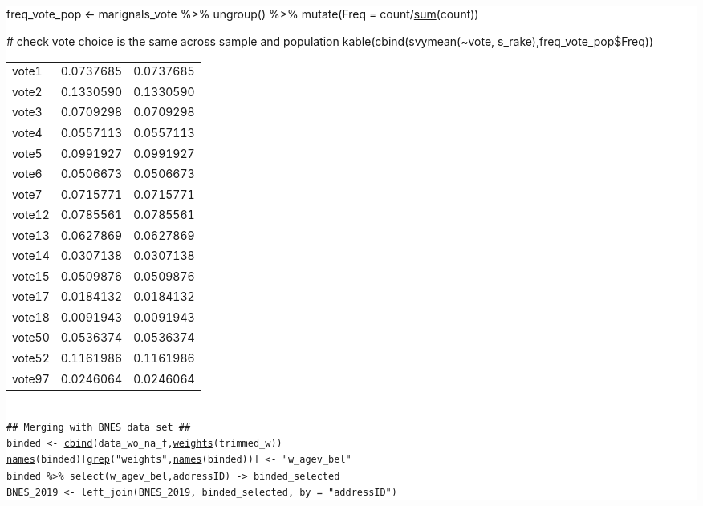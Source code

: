 <span class='nv'>freq_vote_pop</span> <span class='o'>&lt;-</span> <span class='nv'>marignals_vote</span> <span class='o'>%&gt;%</span> 
                 <span class='nf'>ungroup</span><span class='o'>(</span><span class='o'>)</span> <span class='o'>%&gt;%</span> 
                 <span class='nf'>mutate</span><span class='o'>(</span>Freq <span class='o'>=</span> <span class='nv'>count</span><span class='o'>/</span><span class='nf'><a href='https://rdrr.io/r/base/sum.html'>sum</a></span><span class='o'>(</span><span class='nv'>count</span><span class='o'>)</span><span class='o'>)</span>

<span class='c'># check vote choice is the same across sample and population </span>
<span class='nf'>kable</span><span class='o'>(</span><span class='nf'><a href='https://rdrr.io/r/base/cbind.html'>cbind</a></span><span class='o'>(</span><span class='nf'>svymean</span><span class='o'>(</span><span class='o'>~</span><span class='nv'>vote</span>, <span class='nv'>s_rake</span><span class='o'>)</span>,<span class='nv'>freq_vote_pop</span><span class='o'>$</span><span class='nv'>Freq</span><span class='o'>)</span><span class='o'>)</span>
</code></pre>

|        |           |           |
|:-------|----------:|----------:|
| vote1  | 0.0737685 | 0.0737685 |
| vote2  | 0.1330590 | 0.1330590 |
| vote3  | 0.0709298 | 0.0709298 |
| vote4  | 0.0557113 | 0.0557113 |
| vote5  | 0.0991927 | 0.0991927 |
| vote6  | 0.0506673 | 0.0506673 |
| vote7  | 0.0715771 | 0.0715771 |
| vote12 | 0.0785561 | 0.0785561 |
| vote13 | 0.0627869 | 0.0627869 |
| vote14 | 0.0307138 | 0.0307138 |
| vote15 | 0.0509876 | 0.0509876 |
| vote17 | 0.0184132 | 0.0184132 |
| vote18 | 0.0091943 | 0.0091943 |
| vote50 | 0.0536374 | 0.0536374 |
| vote52 | 0.1161986 | 0.1161986 |
| vote97 | 0.0246064 | 0.0246064 |

<pre class='chroma'><code class='language-r' data-lang='r'>
<span class='c'>## Merging with BNES data set ##</span>
<span class='nv'>binded</span> <span class='o'>&lt;-</span> <span class='nf'><a href='https://rdrr.io/r/base/cbind.html'>cbind</a></span><span class='o'>(</span><span class='nv'>data_wo_na_f</span>,<span class='nf'><a href='https://rdrr.io/r/stats/weights.html'>weights</a></span><span class='o'>(</span><span class='nv'>trimmed_w</span><span class='o'>)</span><span class='o'>)</span>
<span class='nf'><a href='https://rdrr.io/r/base/names.html'>names</a></span><span class='o'>(</span><span class='nv'>binded</span><span class='o'>)</span><span class='o'>[</span><span class='nf'><a href='https://rdrr.io/r/base/grep.html'>grep</a></span><span class='o'>(</span><span class='s'>"weights"</span>,<span class='nf'><a href='https://rdrr.io/r/base/names.html'>names</a></span><span class='o'>(</span><span class='nv'>binded</span><span class='o'>)</span><span class='o'>)</span><span class='o'>]</span> <span class='o'>&lt;-</span> <span class='s'>"w_agev_bel"</span>
<span class='nv'>binded</span> <span class='o'>%&gt;%</span> <span class='nf'>select</span><span class='o'>(</span><span class='nv'>w_agev_bel</span>,<span class='nv'>addressID</span><span class='o'>)</span> <span class='o'>-&gt;</span> <span class='nv'>binded_selected</span>
<span class='nv'>BNES_2019</span> <span class='o'>&lt;-</span> <span class='nf'>left_join</span><span class='o'>(</span><span class='nv'>BNES_2019</span>, <span class='nv'>binded_selected</span>, by <span class='o'>=</span> <span class='s'>"addressID"</span><span class='o'>)</span></code></pre>

[^1]: [Alberto Stefanelli](https://albertostefanelli.com/)